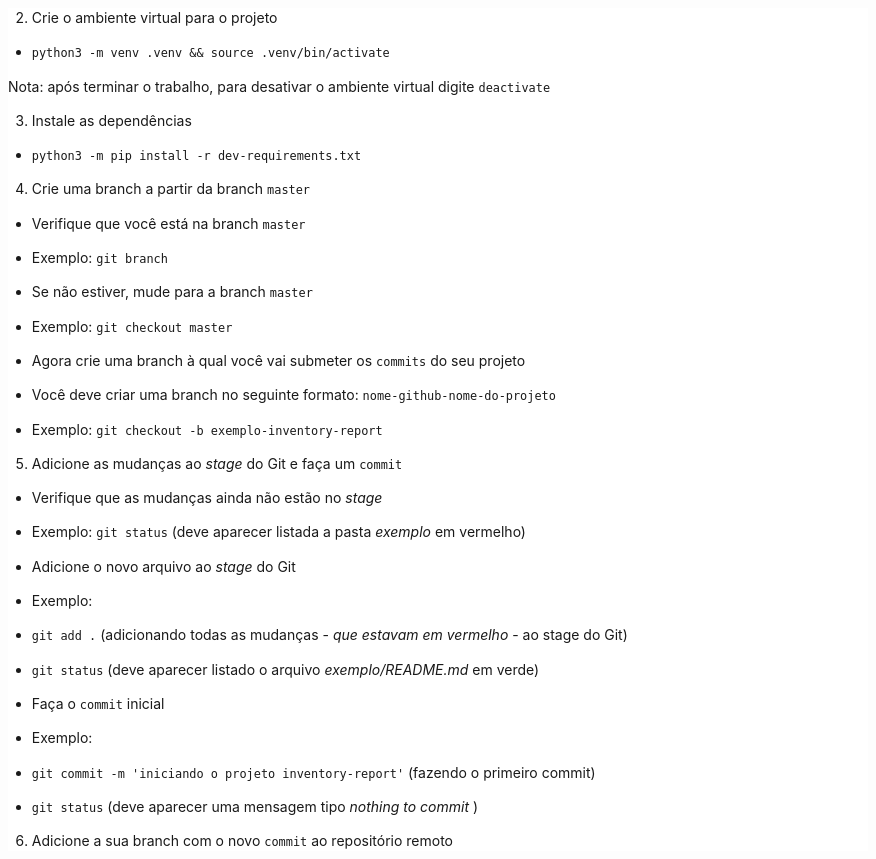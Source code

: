  

2. Crie o ambiente virtual para o projeto

  

- `python3 -m venv .venv && source .venv/bin/activate`

  

Nota: após terminar o trabalho, para desativar o ambiente virtual digite `deactivate`

  

3. Instale as dependências

  

- `python3 -m pip install -r dev-requirements.txt`

  

4. Crie uma branch a partir da branch `master`

  

- Verifique que você está na branch `master`

- Exemplo: `git branch`

- Se não estiver, mude para a branch `master`

- Exemplo: `git checkout master`

- Agora crie uma branch à qual você vai submeter os `commits` do seu projeto

- Você deve criar uma branch no seguinte formato: `nome-github-nome-do-projeto`

- Exemplo: `git checkout -b exemplo-inventory-report`

  

5. Adicione as mudanças ao _stage_ do Git e faça um `commit`

  

- Verifique que as mudanças ainda não estão no _stage_

- Exemplo: `git status` (deve aparecer listada a pasta _exemplo_ em vermelho)

- Adicione o novo arquivo ao _stage_ do Git

- Exemplo:

- `git add .` (adicionando todas as mudanças - _que estavam em vermelho_ - ao stage do Git)

- `git status` (deve aparecer listado o arquivo _exemplo/README.md_ em verde)

- Faça o `commit` inicial

- Exemplo:

- `git commit -m 'iniciando o projeto inventory-report'` (fazendo o primeiro commit)

- `git status` (deve aparecer uma mensagem tipo _nothing to commit_ )

  

6. Adicione a sua branch com o novo `commit` ao repositório remoto

  
